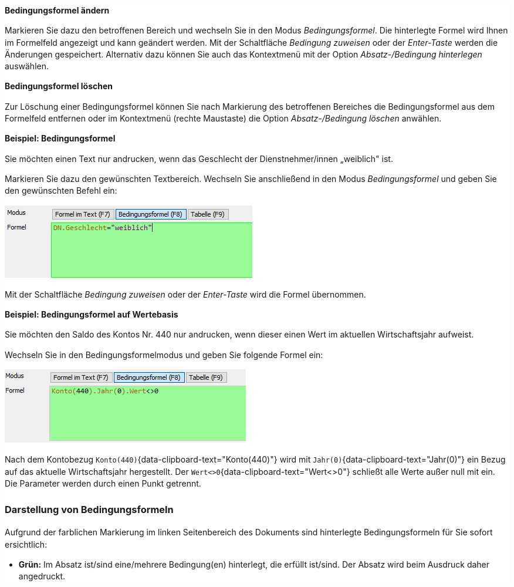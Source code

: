 **Bedingungsformel ändern**

Markieren Sie dazu den betroffenen Bereich und wechseln Sie in den Modus *Bedingungsformel*. Die hinterlegte Formel wird Ihnen im Formelfeld angezeigt und kann geändert werden. Mit der Schaltfläche *Bedingung zuweisen* oder der *Enter-Taste* werden die Änderungen gespeichert. Alternativ dazu können Sie auch das Kontextmenü mit der Option *Absatz-/Bedingung hinterlegen* auswählen.

**Bedingungsformel löschen**

Zur Löschung einer Bedingungsformel können Sie nach Markierung des betroffenen Bereiches die Bedingungsformel aus dem Formelfeld entfernen oder im Kontextmenü (rechte Maustaste) die Option *Absatz-/Bedingung löschen* anwählen.

**Beispiel: Bedingungsformel**

Sie möchten einen Text nur andrucken, wenn das Geschlecht der Dienstnehmer/innen „weiblich" ist.

Markieren Sie dazu den gewünschten Textbereich. Wechseln Sie anschließend in den Modus *Bedingungsformel* und geben Sie den gewünschten Befehl ein:

![Image](img/image100.png)

Mit der Schaltfläche *Bedingung zuweisen* oder der *Enter-Taste* wird die Formel übernommen.

**Beispiel: Bedingungsformel auf Wertebasis**

Sie möchten den Saldo des Kontos Nr. 440 nur andrucken, wenn dieser einen Wert im aktuellen Wirtschaftsjahr aufweist.

Wechseln Sie in den Bedingungsformelmodus und geben Sie folgende Formel ein:

![Image](img/image101.png)

Nach dem Kontobezug `Konto(440)`{data-clipboard-text="Konto(440)"} wird mit `Jahr(0)`{data-clipboard-text="Jahr(0)"} ein Bezug auf das aktuelle Wirtschaftsjahr hergestellt. Der `Wert<>0`{data-clipboard-text="Wert<>0"} schließt alle Werte außer null mit ein. Die Parameter werden durch einen Punkt getrennt.

### Darstellung von Bedingungsformeln

Aufgrund der farblichen Markierung im linken Seitenbereich des Dokuments sind hinterlegte Bedingungsformeln für Sie sofort ersichtlich:

- **Grün:** Im Absatz ist/sind eine/mehrere Bedingung(en) hinterlegt, die erfüllt ist/sind. Der Absatz wird beim Ausdruck daher angedruckt.

